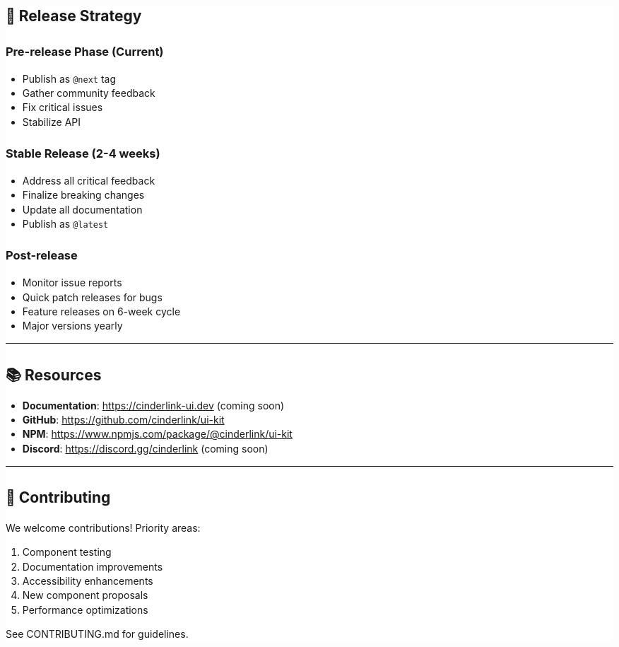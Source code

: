 
## 🚦 Release Strategy

### Pre-release Phase (Current)
- Publish as `@next` tag
- Gather community feedback
- Fix critical issues
- Stabilize API

### Stable Release (2-4 weeks)
- Address all critical feedback
- Finalize breaking changes
- Update all documentation
- Publish as `@latest`

### Post-release
- Monitor issue reports
- Quick patch releases for bugs
- Feature releases on 6-week cycle
- Major versions yearly

---

## 📚 Resources

- **Documentation**: https://cinderlink-ui.dev (coming soon)
- **GitHub**: https://github.com/cinderlink/ui-kit
- **NPM**: https://www.npmjs.com/package/@cinderlink/ui-kit
- **Discord**: https://discord.gg/cinderlink (coming soon)

---

## 🤝 Contributing

We welcome contributions! Priority areas:
1. Component testing
2. Documentation improvements
3. Accessibility enhancements
4. New component proposals
5. Performance optimizations

See CONTRIBUTING.md for guidelines.